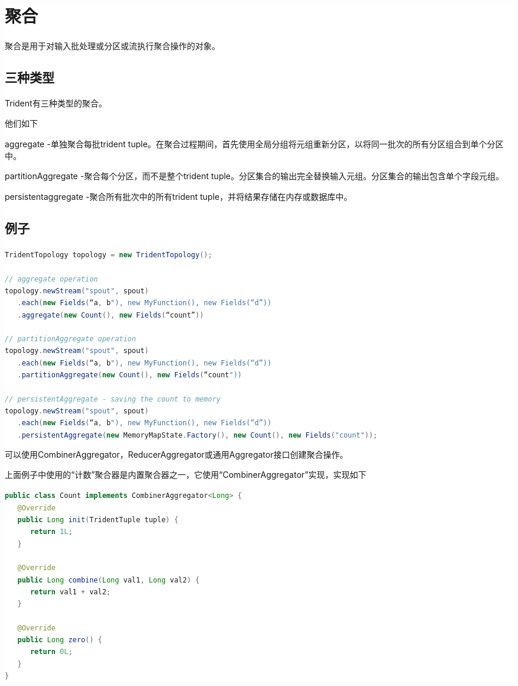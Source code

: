 # 聚合

聚合是用于对输入批处理或分区或流执行聚合操作的对象。

## 三种类型

Trident有三种类型的聚合。

他们如下

aggregate -单独聚合每批trident tuple。在聚合过程期间，首先使用全局分组将元组重新分区，以将同一批次的所有分区组合到单个分区中。

partitionAggregate -聚合每个分区，而不是整个trident tuple。分区集合的输出完全替换输入元组。分区集合的输出包含单个字段元组。

persistentaggregate -聚合所有批次中的所有trident tuple，并将结果存储在内存或数据库中。

## 例子

```java
TridentTopology topology = new TridentTopology();

// aggregate operation
topology.newStream("spout", spout)
   .each(new Fields(“a, b"), new MyFunction(), new Fields(“d”))
   .aggregate(new Count(), new Fields(“count”))
    
// partitionAggregate operation
topology.newStream("spout", spout)
   .each(new Fields(“a, b"), new MyFunction(), new Fields(“d”))
   .partitionAggregate(new Count(), new Fields(“count"))
    
// persistentAggregate - saving the count to memory
topology.newStream("spout", spout)
   .each(new Fields(“a, b"), new MyFunction(), new Fields(“d”))
   .persistentAggregate(new MemoryMapState.Factory(), new Count(), new Fields("count"));
```


可以使用CombinerAggregator，ReducerAggregator或通用Aggregator接口创建聚合操作。

上面例子中使用的“计数”聚合器是内置聚合器之一，它使用“CombinerAggregator”实现，实现如下 

```java
public class Count implements CombinerAggregator<Long> {
   @Override
   public Long init(TridentTuple tuple) {
      return 1L;
   }
    
   @Override
   public Long combine(Long val1, Long val2) {
      return val1 + val2;
   }
    
   @Override
   public Long zero() {
      return 0L;
   }
}
```
